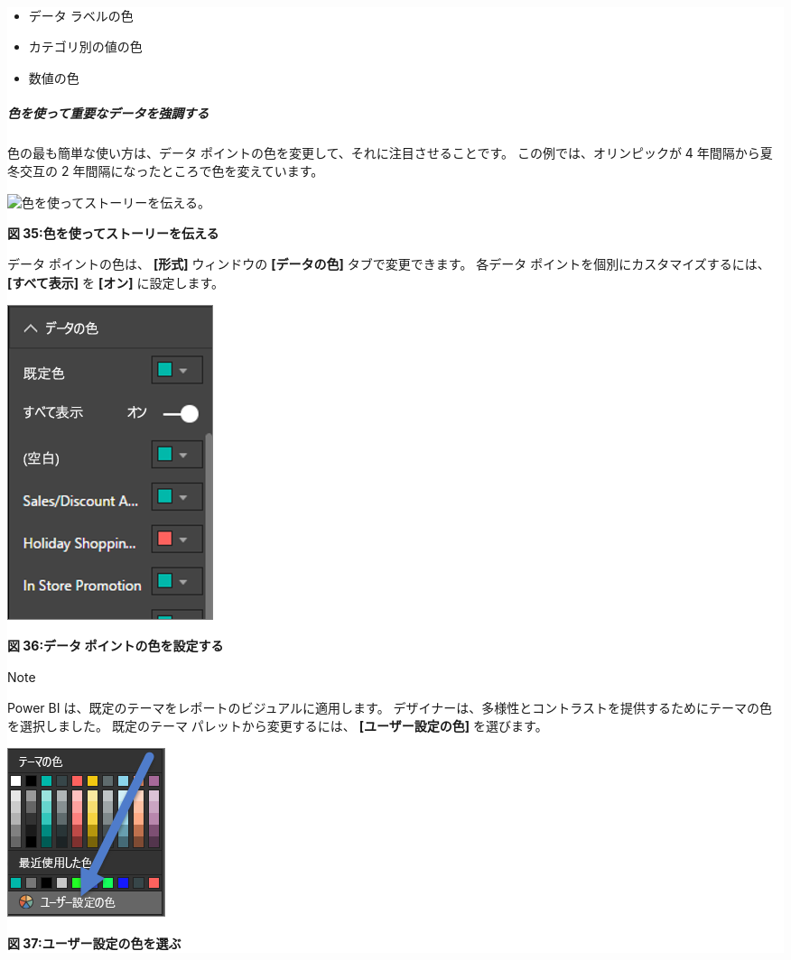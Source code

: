 * データ ラベルの色

* カテゴリ別の値の色

* 数値の色

##### <a name="use-colors-to-highlight-interesting-data"></a>色を使って重要なデータを強調する

色の最も簡単な使い方は、データ ポイントの色を変更して、それに注目させることです。 この例では、オリンピックが 4 年間隔から夏冬交互の 2 年間隔になったところで色を変えています。

![色を使ってストーリーを伝える。](media/power-bi-visualization-best-practices/power-bi-data-color.png)

**図 35:色を使ってストーリーを伝える**

データ ポイントの色は、 **[形式]** ウィンドウの **[データの色]** タブで変更できます。 各データ ポイントを個別にカスタマイズするには、 **[すべて表示]** を **[オン]** に設定します。

![データ ポイントの色を設定する。](media/power-bi-visualization-best-practices/power-bi-colors.png)

**図 36:データ ポイントの色を設定する**

> [!NOTE]
> Power BI は、既定のテーマをレポートのビジュアルに適用します。 デザイナーは、多様性とコントラストを提供するためにテーマの色を選択しました。 既定のテーマ パレットから変更するには、 **[ユーザー設定の色]** を選びます。
>
> ![ユーザー設定の色を選ぶ。](media/power-bi-visualization-best-practices/power-bi-custom-color.png)
>
> **図 37:ユーザー設定の色を選ぶ**
